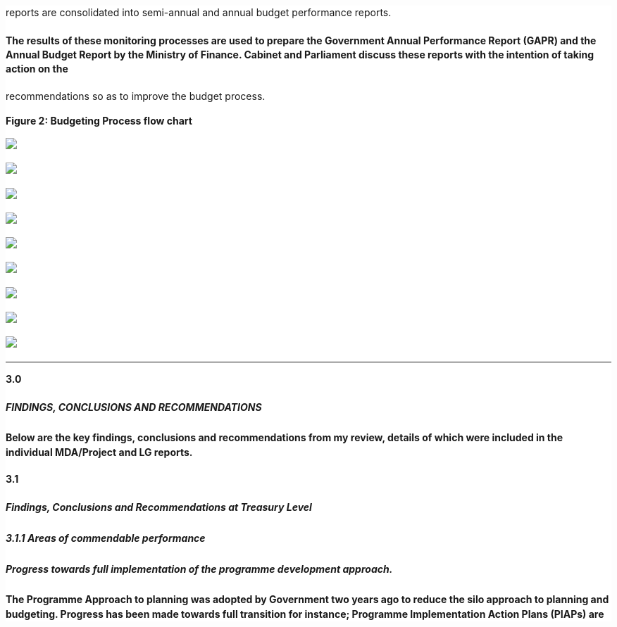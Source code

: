 reports are consolidated into semi-annual and annual budget performance reports.

#### The results of these monitoring processes are used to prepare the Government Annual Performance Report (GAPR) and the Annual Budget Report by the Ministry of Finance. Cabinet and Parliament discuss these reports with the intention of taking action on the

recommendations so as to improve the budget process.

**Figure 2: Budgeting Process flow chart**

![](assets_AuditReports%5CGulu%20District%5CThematic%20Audit-THEMBP@THM2022/img-10936.png)

![](assets_AuditReports%5CGulu%20District%5CThematic%20Audit-THEMBP@THM2022/img-10936.png)

![](assets_AuditReports%5CGulu%20District%5CThematic%20Audit-THEMBP@THM2022/img-10939.png)

![](assets_AuditReports%5CGulu%20District%5CThematic%20Audit-THEMBP@THM2022/img-10939.png)

![](assets_AuditReports%5CGulu%20District%5CThematic%20Audit-THEMBP@THM2022/img-10939.png)

![](assets_AuditReports%5CGulu%20District%5CThematic%20Audit-THEMBP@THM2022/img-10937.png)

![](assets_AuditReports%5CGulu%20District%5CThematic%20Audit-THEMBP@THM2022/img-10938.png)

![](assets_AuditReports%5CGulu%20District%5CThematic%20Audit-THEMBP@THM2022/img-10940.png)

![](assets_AuditReports%5CGulu%20District%5CThematic%20Audit-THEMBP@THM2022/img-10940.png)

---

**3.0**

##### FINDINGS, CONCLUSIONS AND RECOMMENDATIONS

#### Below are the key findings, conclusions and recommendations from my review, details of which were included in the individual MDA/Project and LG reports.

**3.1**

##### Findings, Conclusions and Recommendations at Treasury Level

##### 3.1.1 Areas of commendable performance

##### Progress towards full implementation of the programme development approach.

#### The Programme Approach to planning was adopted by Government two years ago to reduce the silo approach to planning and budgeting. Progress has been made towards full transition for instance; Programme Implementation Action Plans (PIAPs) are
